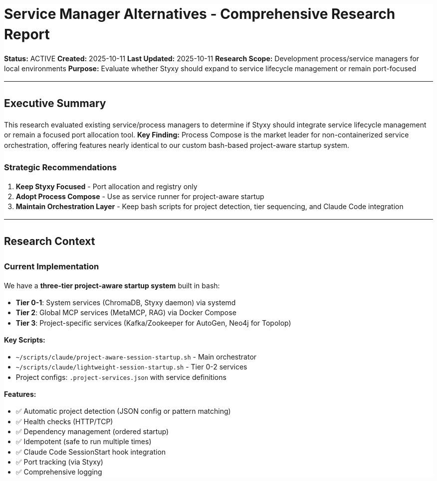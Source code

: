 # Service Manager Alternatives - Comprehensive Research Report

**Status:** ACTIVE
**Created:** 2025-10-11
**Last Updated:** 2025-10-11
**Research Scope:** Development process/service managers for local environments
**Purpose:** Evaluate whether Styxy should expand to service lifecycle management or remain port-focused

---

## Executive Summary

This research evaluated existing service/process managers to determine if Styxy should integrate service lifecycle management or remain a focused port allocation tool. **Key Finding:** Process Compose is the market leader for non-containerized service orchestration, offering features nearly identical to our custom bash-based project-aware startup system.

### Strategic Recommendations

1. **Keep Styxy Focused** - Port allocation and registry only
2. **Adopt Process Compose** - Use as service runner for project-aware startup
3. **Maintain Orchestration Layer** - Keep bash scripts for project detection, tier sequencing, and Claude Code integration

---

## Research Context

### Current Implementation

We have a **three-tier project-aware startup system** built in bash:

- **Tier 0-1**: System services (ChromaDB, Styxy daemon) via systemd
- **Tier 2**: Global MCP services (MetaMCP, RAG) via Docker Compose
- **Tier 3**: Project-specific services (Kafka/Zookeeper for AutoGen, Neo4j for Topolop)

**Key Scripts:**
- `~/scripts/claude/project-aware-session-startup.sh` - Main orchestrator
- `~/scripts/claude/lightweight-session-startup.sh` - Tier 0-2 services
- Project configs: `.project-services.json` with service definitions

**Features:**
- ✅ Automatic project detection (JSON config or pattern matching)
- ✅ Health checks (HTTP/TCP)
- ✅ Dependency management (ordered startup)
- ✅ Idempotent (safe to run multiple times)
- ✅ Claude Code SessionStart hook integration
- ✅ Port tracking (via Styxy)
- ✅ Comprehensive logging
